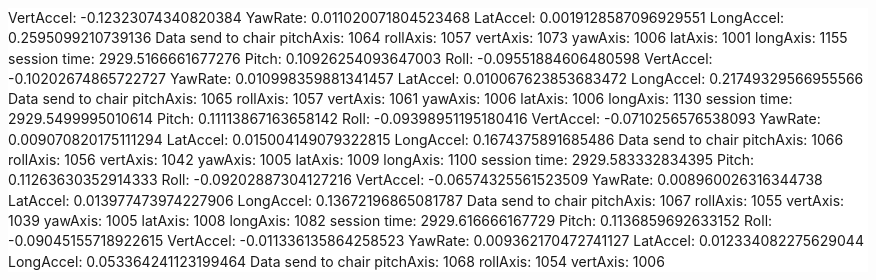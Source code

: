 VertAccel: -0.12323074340820384
YawRate: 0.011020071804523468
LatAccel: 0.0019128587096929551
LongAccel: 0.2595099210739136
Data send to chair
pitchAxis: 1064
rollAxis: 1057
vertAxis: 1073
yawAxis: 1006
latAxis: 1001
longAxis: 1155
session time: 2929.5166661677276
Pitch: 0.10926254093647003
Roll: -0.09551884606480598
VertAccel: -0.10202674865722727
YawRate: 0.010998359881341457
LatAccel: 0.010067623853683472
LongAccel: 0.21749329566955566
Data send to chair
pitchAxis: 1065
rollAxis: 1057
vertAxis: 1061
yawAxis: 1006
latAxis: 1006
longAxis: 1130
session time: 2929.5499995010614
Pitch: 0.11113867163658142
Roll: -0.09398951195180416
VertAccel: -0.0710256576538093
YawRate: 0.009070820175111294
LatAccel: 0.015004149079322815
LongAccel: 0.1674375891685486
Data send to chair
pitchAxis: 1066
rollAxis: 1056
vertAxis: 1042
yawAxis: 1005
latAxis: 1009
longAxis: 1100
session time: 2929.583332834395
Pitch: 0.11263630352914333
Roll: -0.09202887304127216
VertAccel: -0.06574325561523509
YawRate: 0.008960026316344738
LatAccel: 0.013977473974227906
LongAccel: 0.13672196865081787
Data send to chair
pitchAxis: 1067
rollAxis: 1055
vertAxis: 1039
yawAxis: 1005
latAxis: 1008
longAxis: 1082
session time: 2929.616666167729
Pitch: 0.1136859692633152
Roll: -0.09045155718922615
VertAccel: -0.011336135864258523
YawRate: 0.009362170472741127
LatAccel: 0.012334082275629044
LongAccel: 0.053364241123199464
Data send to chair
pitchAxis: 1068
rollAxis: 1054
vertAxis: 1006